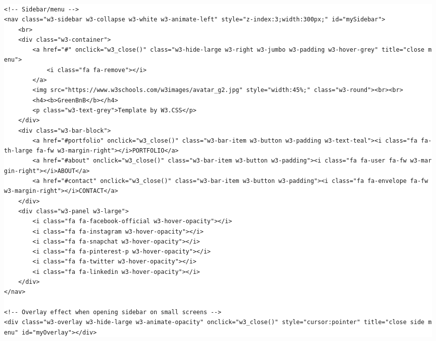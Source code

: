 <!DOCTYPE html>
<html>
<head>
    <title>W3.CSS Template</title>
    <meta charset="UTF-8">
    <meta name="viewport" content="width=device-width, initial-scale=1">
    <link rel="stylesheet" href="https://www.w3schools.com/w3css/4/w3.css">
    <link rel="stylesheet" href="https://fonts.googleapis.com/css?family=Raleway">
    <link rel="stylesheet" href="https://cdnjs.cloudflare.com/ajax/libs/font-awesome/4.7.0/css/font-awesome.min.css">
    <style>
        body, h1, h2, h3, h4, h5, h6 {
            font-family: "Raleway", sans-serif
        }
    </style>
</head>
<body class="w3-light-grey w3-content" style="max-width:1600px">

    <!-- Sidebar/menu -->
    <nav class="w3-sidebar w3-collapse w3-white w3-animate-left" style="z-index:3;width:300px;" id="mySidebar">
        <br>
        <div class="w3-container">
            <a href="#" onclick="w3_close()" class="w3-hide-large w3-right w3-jumbo w3-padding w3-hover-grey" title="close menu">
                <i class="fa fa-remove"></i>
            </a>
            <img src="https://www.w3schools.com/w3images/avatar_g2.jpg" style="width:45%;" class="w3-round"><br><br>
            <h4><b>GreenBnB</b></h4>
            <p class="w3-text-grey">Template by W3.CSS</p>
        </div>
        <div class="w3-bar-block">
            <a href="#portfolio" onclick="w3_close()" class="w3-bar-item w3-button w3-padding w3-text-teal"><i class="fa fa-th-large fa-fw w3-margin-right"></i>PORTFOLIO</a>
            <a href="#about" onclick="w3_close()" class="w3-bar-item w3-button w3-padding"><i class="fa fa-user fa-fw w3-margin-right"></i>ABOUT</a>
            <a href="#contact" onclick="w3_close()" class="w3-bar-item w3-button w3-padding"><i class="fa fa-envelope fa-fw w3-margin-right"></i>CONTACT</a>
        </div>
        <div class="w3-panel w3-large">
            <i class="fa fa-facebook-official w3-hover-opacity"></i>
            <i class="fa fa-instagram w3-hover-opacity"></i>
            <i class="fa fa-snapchat w3-hover-opacity"></i>
            <i class="fa fa-pinterest-p w3-hover-opacity"></i>
            <i class="fa fa-twitter w3-hover-opacity"></i>
            <i class="fa fa-linkedin w3-hover-opacity"></i>
        </div>
    </nav>

    <!-- Overlay effect when opening sidebar on small screens -->
    <div class="w3-overlay w3-hide-large w3-animate-opacity" onclick="w3_close()" style="cursor:pointer" title="close side menu" id="myOverlay"></div>
